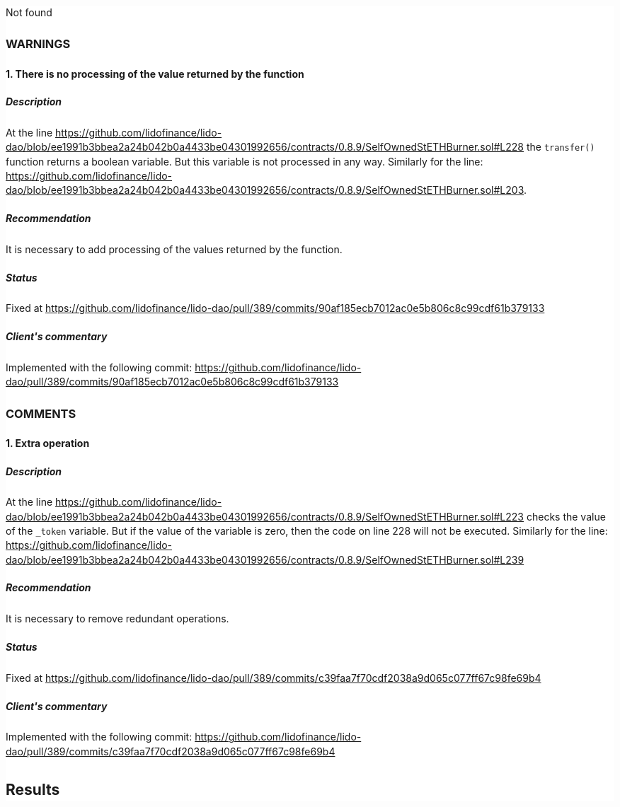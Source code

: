 Not found


### WARNINGS

#### 1. There is no processing of the value returned by the function
##### Description
At the line
https://github.com/lidofinance/lido-dao/blob/ee1991b3bbea2a24b042b0a4433be04301992656/contracts/0.8.9/SelfOwnedStETHBurner.sol#L228
the `transfer()` function returns a boolean variable. But this variable is not processed in any way.
Similarly for the line:
https://github.com/lidofinance/lido-dao/blob/ee1991b3bbea2a24b042b0a4433be04301992656/contracts/0.8.9/SelfOwnedStETHBurner.sol#L203.
##### Recommendation
It is necessary to add processing of the values returned by the function.
##### Status
Fixed at https://github.com/lidofinance/lido-dao/pull/389/commits/90af185ecb7012ac0e5b806c8c99cdf61b379133
##### Client's commentary
Implemented with the following commit:
https://github.com/lidofinance/lido-dao/pull/389/commits/90af185ecb7012ac0e5b806c8c99cdf61b379133


### COMMENTS

#### 1. Extra operation
##### Description
At the line
https://github.com/lidofinance/lido-dao/blob/ee1991b3bbea2a24b042b0a4433be04301992656/contracts/0.8.9/SelfOwnedStETHBurner.sol#L223
checks the value of the `_token` variable. But if the value of the variable is zero, then the code on line 228 will not be executed.
Similarly for the line:
https://github.com/lidofinance/lido-dao/blob/ee1991b3bbea2a24b042b0a4433be04301992656/contracts/0.8.9/SelfOwnedStETHBurner.sol#L239
##### Recommendation
It is necessary to remove redundant operations.
##### Status
Fixed at https://github.com/lidofinance/lido-dao/pull/389/commits/c39faa7f70cdf2038a9d065c077ff67c98fe69b4
##### Client's commentary
Implemented with the following commit:
https://github.com/lidofinance/lido-dao/pull/389/commits/c39faa7f70cdf2038a9d065c077ff67c98fe69b4



## Results
